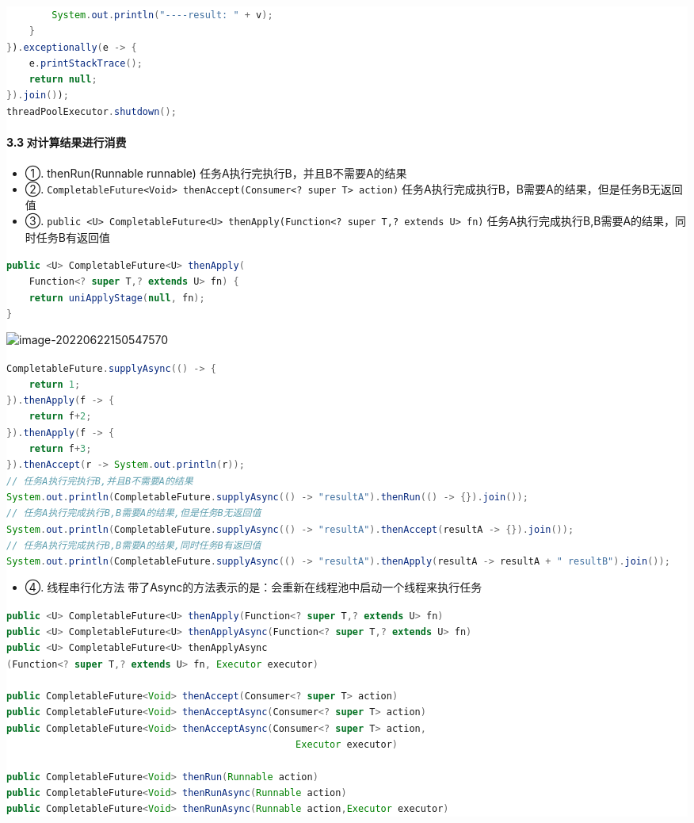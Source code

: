 ```java
        System.out.println("----result: " + v);
    }
}).exceptionally(e -> {
    e.printStackTrace();
    return null;
}).join());
threadPoolExecutor.shutdown();
```

#### 3.3 对计算结果进行消费

- ①. thenRun(Runnable runnable)
  任务A执行完执行B，并且B不需要A的结果
- ②. `CompletableFuture<Void> thenAccept(Consumer<? super T> action)`
  任务A执行完成执行B，B需要A的结果，但是任务B无返回值
- ③. `public <U> CompletableFuture<U> thenApply(Function<? super T,? extends U> fn)`
  任务A执行完成执行B,B需要A的结果，同时任务B有返回值

```java
public <U> CompletableFuture<U> thenApply(
    Function<? super T,? extends U> fn) {
    return uniApplyStage(null, fn);
}
```

![image-20220622150547570](pics/image-20220622150547570.png)

```java
CompletableFuture.supplyAsync(() -> {
    return 1;
}).thenApply(f -> {
    return f+2;
}).thenApply(f -> {
    return f+3;
}).thenAccept(r -> System.out.println(r));
// 任务A执行完执行B,并且B不需要A的结果
System.out.println(CompletableFuture.supplyAsync(() -> "resultA").thenRun(() -> {}).join());
// 任务A执行完成执行B,B需要A的结果,但是任务B无返回值
System.out.println(CompletableFuture.supplyAsync(() -> "resultA").thenAccept(resultA -> {}).join());
// 任务A执行完成执行B,B需要A的结果,同时任务B有返回值
System.out.println(CompletableFuture.supplyAsync(() -> "resultA").thenApply(resultA -> resultA + " resultB").join());
```

- ④. 线程串行化方法
  带了Async的方法表示的是：会重新在线程池中启动一个线程来执行任务

```java
public <U> CompletableFuture<U> thenApply(Function<? super T,? extends U> fn)
public <U> CompletableFuture<U> thenApplyAsync(Function<? super T,? extends U> fn)
public <U> CompletableFuture<U> thenApplyAsync
(Function<? super T,? extends U> fn, Executor executor)

public CompletableFuture<Void> thenAccept(Consumer<? super T> action)
public CompletableFuture<Void> thenAcceptAsync(Consumer<? super T> action)
public CompletableFuture<Void> thenAcceptAsync(Consumer<? super T> action,
                                                   Executor executor)

public CompletableFuture<Void> thenRun(Runnable action)
public CompletableFuture<Void> thenRunAsync(Runnable action)
public CompletableFuture<Void> thenRunAsync(Runnable action,Executor executor)         
```
